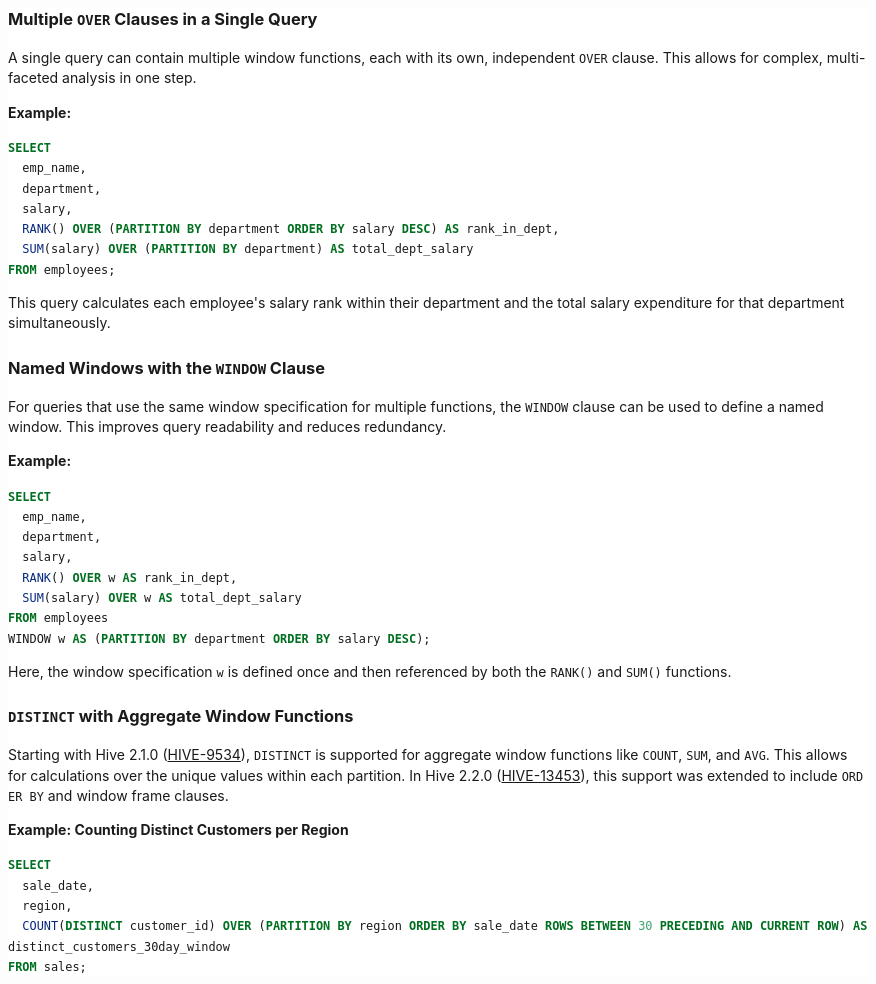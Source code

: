 ### Multiple `OVER` Clauses in a Single Query

A single query can contain multiple window functions, each with its own, independent `OVER` clause. This allows for complex, multi-faceted analysis in one step.

**Example:**

```sql
SELECT
  emp_name,
  department,
  salary,
  RANK() OVER (PARTITION BY department ORDER BY salary DESC) AS rank_in_dept,
  SUM(salary) OVER (PARTITION BY department) AS total_dept_salary
FROM employees;
```

This query calculates each employee's salary rank within their department and the total salary expenditure for that department simultaneously.

### Named Windows with the `WINDOW` Clause

For queries that use the same window specification for multiple functions, the `WINDOW` clause can be used to define a named window. This improves query readability and reduces redundancy.

**Example:**

```sql
SELECT
  emp_name,
  department,
  salary,
  RANK() OVER w AS rank_in_dept,
  SUM(salary) OVER w AS total_dept_salary
FROM employees
WINDOW w AS (PARTITION BY department ORDER BY salary DESC);
```

Here, the window specification `w` is defined once and then referenced by both the `RANK()` and `SUM()` functions.

### `DISTINCT` with Aggregate Window Functions

Starting with Hive 2.1.0 ([HIVE-9534](https://issues.apache.org/jira/browse/HIVE-9534)), `DISTINCT` is supported for aggregate window functions like `COUNT`, `SUM`, and `AVG`. This allows for calculations over the unique values within each partition. In Hive 2.2.0 ([HIVE-13453](https://issues.apache.org/jira/browse/HIVE-13453)), this support was extended to include `ORDER BY` and window frame clauses.

**Example: Counting Distinct Customers per Region**

```sql
SELECT
  sale_date,
  region,
  COUNT(DISTINCT customer_id) OVER (PARTITION BY region ORDER BY sale_date ROWS BETWEEN 30 PRECEDING AND CURRENT ROW) AS distinct_customers_30day_window
FROM sales;
```
